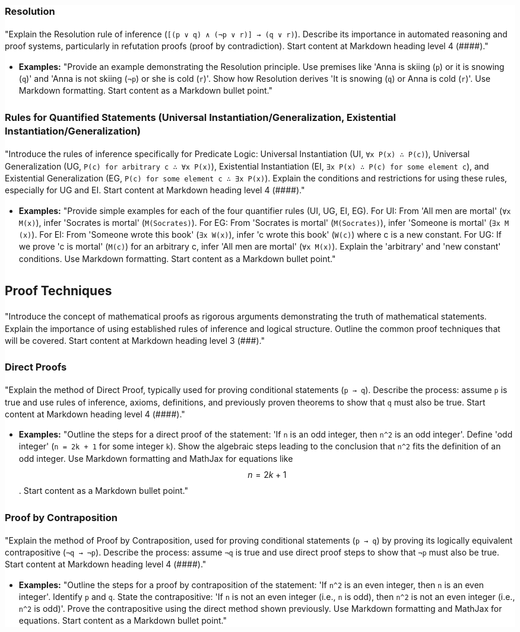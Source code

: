 ### Resolution
"<prompt>Explain the Resolution rule of inference (`[(p ∨ q) ∧ (¬p ∨ r)] → (q ∨ r)`). Describe its importance in automated reasoning and proof systems, particularly in refutation proofs (proof by contradiction). Start content at Markdown heading level 4 (####).</prompt>"
*   **Examples:** "<prompt>Provide an example demonstrating the Resolution principle. Use premises like 'Anna is skiing (`p`) or it is snowing (`q`)' and 'Anna is not skiing (`¬p`) or she is cold (`r`)'. Show how Resolution derives 'It is snowing (`q`) or Anna is cold (`r`)'. Use Markdown formatting. Start content as a Markdown bullet point.</prompt>"

### Rules for Quantified Statements (Universal Instantiation/Generalization, Existential Instantiation/Generalization)
"<prompt>Introduce the rules of inference specifically for Predicate Logic: Universal Instantiation (UI, `∀x P(x) ∴ P(c)`), Universal Generalization (UG, `P(c) for arbitrary c ∴ ∀x P(x)`), Existential Instantiation (EI, `∃x P(x) ∴ P(c) for some element c`), and Existential Generalization (EG, `P(c) for some element c ∴ ∃x P(x)`). Explain the conditions and restrictions for using these rules, especially for UG and EI. Start content at Markdown heading level 4 (####).</prompt>"
*   **Examples:** "<prompt>Provide simple examples for each of the four quantifier rules (UI, UG, EI, EG). For UI: From 'All men are mortal' (`∀x M(x)`), infer 'Socrates is mortal' (`M(Socrates)`). For EG: From 'Socrates is mortal' (`M(Socrates)`), infer 'Someone is mortal' (`∃x M(x)`). For EI: From 'Someone wrote this book' (`∃x W(x)`), infer 'c wrote this book' (`W(c)`) where c is a new constant. For UG: If we prove 'c is mortal' (`M(c)`) for an arbitrary c, infer 'All men are mortal' (`∀x M(x)`). Explain the 'arbitrary' and 'new constant' conditions. Use Markdown formatting. Start content as a Markdown bullet point.</prompt>"

## Proof Techniques
"<prompt>Introduce the concept of mathematical proofs as rigorous arguments demonstrating the truth of mathematical statements. Explain the importance of using established rules of inference and logical structure. Outline the common proof techniques that will be covered. Start content at Markdown heading level 3 (###).</prompt>"

### Direct Proofs
"<prompt>Explain the method of Direct Proof, typically used for proving conditional statements (`p → q`). Describe the process: assume `p` is true and use rules of inference, axioms, definitions, and previously proven theorems to show that `q` must also be true. Start content at Markdown heading level 4 (####).</prompt>"
*   **Examples:** "<prompt>Outline the steps for a direct proof of the statement: 'If `n` is an odd integer, then `n^2` is an odd integer'. Define 'odd integer' (`n = 2k + 1` for some integer `k`). Show the algebraic steps leading to the conclusion that `n^2` fits the definition of an odd integer. Use Markdown formatting and MathJax for equations like $$n = 2k + 1$$. Start content as a Markdown bullet point.</prompt>"

### Proof by Contraposition
"<prompt>Explain the method of Proof by Contraposition, used for proving conditional statements (`p → q`) by proving its logically equivalent contrapositive (`¬q → ¬p`). Describe the process: assume `¬q` is true and use direct proof steps to show that `¬p` must also be true. Start content at Markdown heading level 4 (####).</prompt>"
*   **Examples:** "<prompt>Outline the steps for a proof by contraposition of the statement: 'If `n^2` is an even integer, then `n` is an even integer'. Identify `p` and `q`. State the contrapositive: 'If `n` is not an even integer (i.e., `n` is odd), then `n^2` is not an even integer (i.e., `n^2` is odd)'. Prove the contrapositive using the direct method shown previously. Use Markdown formatting and MathJax for equations. Start content as a Markdown bullet point.</prompt>"

